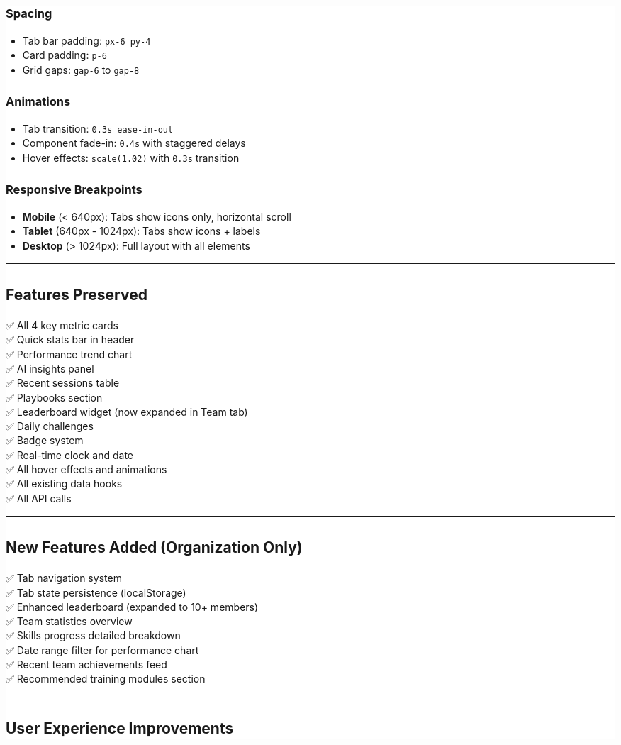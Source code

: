 ### Spacing
- Tab bar padding: `px-6 py-4`
- Card padding: `p-6`
- Grid gaps: `gap-6` to `gap-8`

### Animations
- Tab transition: `0.3s ease-in-out`
- Component fade-in: `0.4s` with staggered delays
- Hover effects: `scale(1.02)` with `0.3s` transition

### Responsive Breakpoints
- **Mobile** (< 640px): Tabs show icons only, horizontal scroll
- **Tablet** (640px - 1024px): Tabs show icons + labels
- **Desktop** (> 1024px): Full layout with all elements

---

## Features Preserved

✅ All 4 key metric cards  
✅ Quick stats bar in header  
✅ Performance trend chart  
✅ AI insights panel  
✅ Recent sessions table  
✅ Playbooks section  
✅ Leaderboard widget (now expanded in Team tab)  
✅ Daily challenges  
✅ Badge system  
✅ Real-time clock and date  
✅ All hover effects and animations  
✅ All existing data hooks  
✅ All API calls  

---

## New Features Added (Organization Only)

✅ Tab navigation system  
✅ Tab state persistence (localStorage)  
✅ Enhanced leaderboard (expanded to 10+ members)  
✅ Team statistics overview  
✅ Skills progress detailed breakdown  
✅ Date range filter for performance chart  
✅ Recent team achievements feed  
✅ Recommended training modules section  

---

## User Experience Improvements
